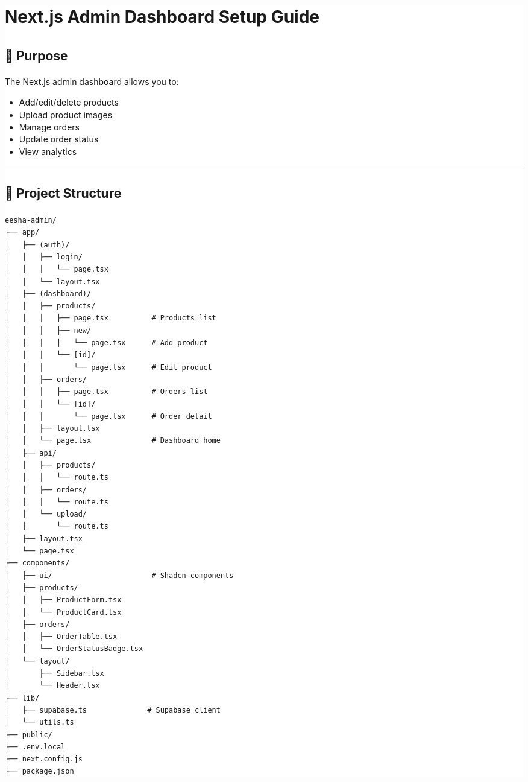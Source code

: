 # Next.js Admin Dashboard Setup Guide

## 🎯 **Purpose**

The Next.js admin dashboard allows you to:
- Add/edit/delete products
- Upload product images
- Manage orders
- Update order status
- View analytics

---

## 📁 **Project Structure**

```
eesha-admin/
├── app/
│   ├── (auth)/
│   │   ├── login/
│   │   │   └── page.tsx
│   │   └── layout.tsx
│   ├── (dashboard)/
│   │   ├── products/
│   │   │   ├── page.tsx          # Products list
│   │   │   ├── new/
│   │   │   │   └── page.tsx      # Add product
│   │   │   └── [id]/
│   │   │       └── page.tsx      # Edit product
│   │   ├── orders/
│   │   │   ├── page.tsx          # Orders list
│   │   │   └── [id]/
│   │   │       └── page.tsx      # Order detail
│   │   ├── layout.tsx
│   │   └── page.tsx              # Dashboard home
│   ├── api/
│   │   ├── products/
│   │   │   └── route.ts
│   │   ├── orders/
│   │   │   └── route.ts
│   │   └── upload/
│   │       └── route.ts
│   ├── layout.tsx
│   └── page.tsx
├── components/
│   ├── ui/                       # Shadcn components
│   ├── products/
│   │   ├── ProductForm.tsx
│   │   └── ProductCard.tsx
│   ├── orders/
│   │   ├── OrderTable.tsx
│   │   └── OrderStatusBadge.tsx
│   └── layout/
│       ├── Sidebar.tsx
│       └── Header.tsx
├── lib/
│   ├── supabase.ts              # Supabase client
│   └── utils.ts
├── public/
├── .env.local
├── next.config.js
├── package.json
```